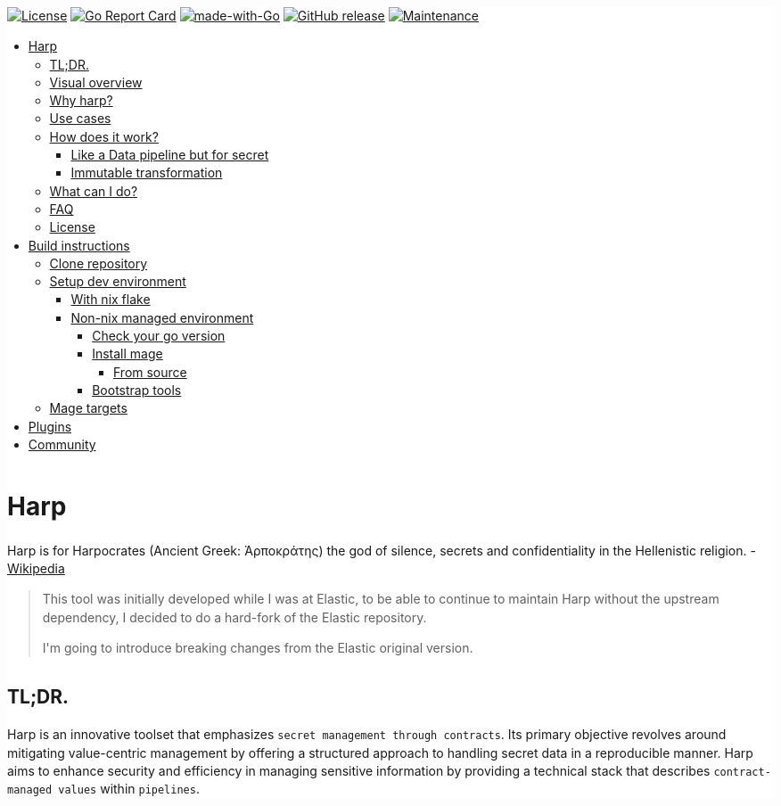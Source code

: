 [![License](https://img.shields.io/badge/License-Apache%202.0-blue.svg)](https://opensource.org/licenses/Apache-2.0)
[![Go Report Card](https://goreportcard.com/badge/github.com/zntrio/harp)](https://goreportcard.com/report/github.com/zntrio/harp)
[![made-with-Go](https://img.shields.io/badge/Made%20with-Go-1f425f.svg)](http://golang.org)
[![GitHub release](https://img.shields.io/github/release/zntrio/harp.svg)](https://github.com/zntrio/harp/releases/)
[![Maintenance](https://img.shields.io/badge/Maintained%3F-yes-green.svg)](https://zntr.io/harp/graphs/commit-activity)

- [Harp](#harp)
  - [TL;DR.](#tldr)
  - [Visual overview](#visual-overview)
  - [Why harp?](#why-harp)
  - [Use cases](#use-cases)
  - [How does it work?](#how-does-it-work)
    - [Like a Data pipeline but for secret](#like-a-data-pipeline-but-for-secret)
    - [Immutable transformation](#immutable-transformation)
  - [What can I do?](#what-can-i-do)
  - [FAQ](#faq)
  - [License](#license)
- [Build instructions](#build-instructions)
  - [Clone repository](#clone-repository)
  - [Setup dev environment](#setup-dev-environment)
    - [With nix flake](#with-nix-flake)
    - [Non-nix managed environment](#non-nix-managed-environment)
      - [Check your go version](#check-your-go-version)
      - [Install mage](#install-mage)
        - [From source](#from-source)
      - [Bootstrap tools](#bootstrap-tools)
  - [Mage targets](#mage-targets)
- [Plugins](#plugins)
- [Community](#community)

# Harp

Harp is for Harpocrates (Ancient Greek: Ἁρποκράτης) the god of silence, secrets
and confidentiality in the Hellenistic religion. - [Wikipedia](https://en.wikipedia.org/wiki/Harpocrates)

> This tool was initially developed while I was at Elastic, to be able to continue
> to maintain Harp without the upstream dependency, I decided to do a hard-fork
> of the Elastic repository.
>
> I'm going to introduce breaking changes from the Elastic original version.

## TL;DR.

Harp is an innovative toolset that emphasizes `secret management through contracts`. Its primary objective revolves around mitigating value-centric management by offering a structured approach to handling secret data in a reproducible manner. Harp aims to enhance security and efficiency in managing sensitive information by providing a technical stack that describes `contract-managed values` within `pipelines`.
